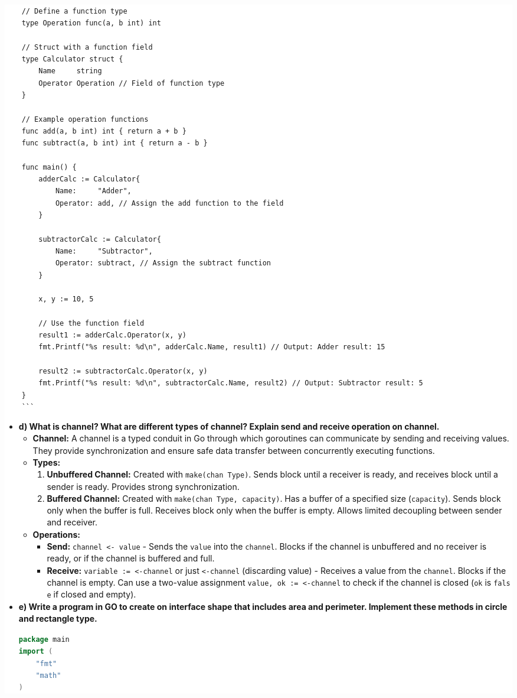        // Define a function type
        type Operation func(a, b int) int

        // Struct with a function field
        type Calculator struct {
            Name     string
            Operator Operation // Field of function type
        }

        // Example operation functions
        func add(a, b int) int { return a + b }
        func subtract(a, b int) int { return a - b }

        func main() {
            adderCalc := Calculator{
                Name:     "Adder",
                Operator: add, // Assign the add function to the field
            }

            subtractorCalc := Calculator{
                Name:     "Subtractor",
                Operator: subtract, // Assign the subtract function
            }

            x, y := 10, 5

            // Use the function field
            result1 := adderCalc.Operator(x, y)
            fmt.Printf("%s result: %d\n", adderCalc.Name, result1) // Output: Adder result: 15

            result2 := subtractorCalc.Operator(x, y)
            fmt.Printf("%s result: %d\n", subtractorCalc.Name, result2) // Output: Subtractor result: 5
        }
        ```
*   **d) What is channel? What are different types of channel? Explain send and receive operation on channel.**
    *   **Channel:** A channel is a typed conduit in Go through which goroutines can communicate by sending and receiving values. They provide synchronization and ensure safe data transfer between concurrently executing functions.
    *   **Types:**
        1.  **Unbuffered Channel:** Created with `make(chan Type)`. Sends block until a receiver is ready, and receives block until a sender is ready. Provides strong synchronization.
        2.  **Buffered Channel:** Created with `make(chan Type, capacity)`. Has a buffer of a specified size (`capacity`). Sends block only when the buffer is full. Receives block only when the buffer is empty. Allows limited decoupling between sender and receiver.
    *   **Operations:**
        *   **Send:** `channel <- value` - Sends the `value` into the `channel`. Blocks if the channel is unbuffered and no receiver is ready, or if the channel is buffered and full.
        *   **Receive:** `variable := <-channel` or just `<-channel` (discarding value) - Receives a value from the `channel`. Blocks if the channel is empty. Can use a two-value assignment `value, ok := <-channel` to check if the channel is closed (`ok` is `false` if closed and empty).
*   **e) Write a program in GO to create on interface shape that includes area and perimeter. Implement these methods in circle and rectangle type.**
    ```go
    package main
    import (
        "fmt"
        "math"
    )
